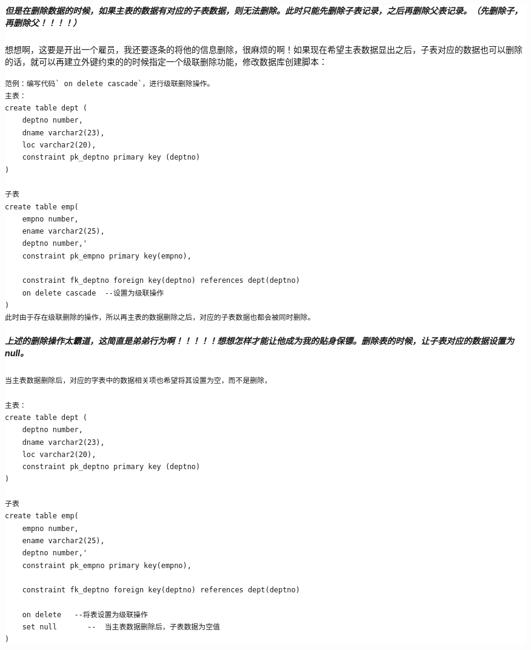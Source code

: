##### 但是在删除数据的时候，如果主表的数据有对应的子表数据，则无法删除。此时只能先删除子表记录，之后再删除父表记录。（先删除子，再删除父！！！！）

想想啊，这要是开出一个雇员，我还要逐条的将他的信息删除，很麻烦的啊！如果现在希望主表数据显出之后，子表对应的数据也可以删除的话，就可以再建立外键约束的的时候指定一个级联删除功能，修改数据库创建脚本：
```
范例：编写代码` on delete cascade`，进行级联删除操作。
主表：
create table dept (
    deptno number,
    dname varchar2(23),
    loc varchar2(20),
    constraint pk_deptno primary key (deptno)
)

子表
create table emp(
    empno number,
    ename varchar2(25),
    deptno number,'
    constraint pk_empno primary key(empno),

    constraint fk_deptno foreign key(deptno) references dept(deptno)
    on delete cascade  --设置为级联操作
)
此时由于存在级联删除的操作，所以再主表的数据删除之后，对应的子表数据也都会被同时删除。
```

##### 上述的删除操作太霸道，这简直是弟弟行为啊！！！！！想想怎样才能让他成为我的贴身保镖。删除表的时候，让子表对应的数据设置为null。
```
当主表数据删除后，对应的字表中的数据相关项也希望将其设置为空，而不是删除，

主表：
create table dept (
    deptno number,
    dname varchar2(23),
    loc varchar2(20),
    constraint pk_deptno primary key (deptno)
)

子表
create table emp(
    empno number,
    ename varchar2(25),
    deptno number,'
    constraint pk_empno primary key(empno),

    constraint fk_deptno foreign key(deptno) references dept(deptno)

    on delete   --将表设置为级联操作
    set null       --  当主表数据删除后，子表数据为空值
)

```
